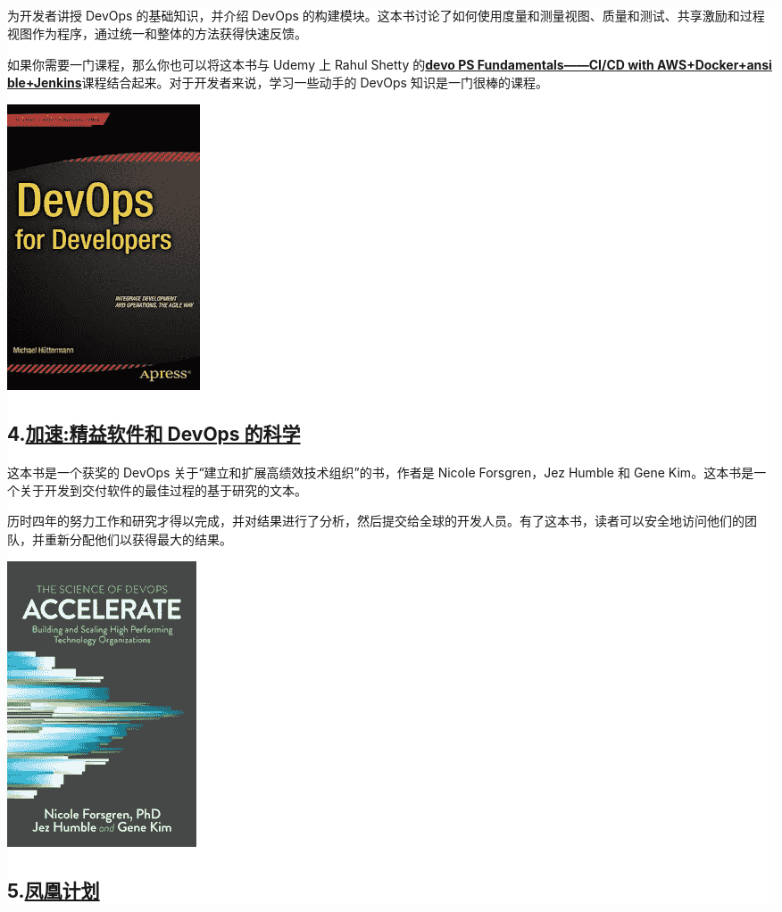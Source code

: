 为开发者讲授 DevOps 的基础知识，并介绍 DevOps 的构建模块。这本书讨论了如何使用度量和测量视图、质量和测试、共享激励和过程视图作为程序，通过统一和整体的方法获得快速反馈。

如果你需要一门课程，那么你也可以将这本书与 Udemy 上 Rahul Shetty 的[**devo PS Fundamentals——CI/CD with AWS+Docker+ansi ble+Jenkins**](https://click.linksynergy.com/deeplink?id=JVFxdTr9V80&mid=39197&murl=https%3A%2F%2Fwww.udemy.com%2Fcourse%2Fdevops-fundamentals-aws%2F)课程结合起来。对于开发者来说，学习一些动手的 DevOps 知识是一门很棒的课程。

![](img/7755de375010e81589f5d95a15b0eff8.png)

## 4.[加速:精益软件和 DevOps 的科学](https://www.amazon.com/Accelerate-Software-Performing-Technology-Organizations/dp/1942788339?tag=javamysqlanta-20)

这本书是一个获奖的 DevOps 关于“建立和扩展高绩效技术组织”的书，作者是 Nicole Forsgren，Jez Humble 和 Gene Kim。这本书是一个关于开发到交付软件的最佳过程的基于研究的文本。

历时四年的努力工作和研究才得以完成，并对结果进行了分析，然后提交给全球的开发人员。有了这本书，读者可以安全地访问他们的团队，并重新分配他们以获得最大的结果。

![](img/dbe5ef3a4df70bc7498152ae48f0b19b.png)

## 5.[凤凰计划](https://www.amazon.com/Phoenix-Project-DevOps-Helping-Business/dp/0988262592?tag=javamysqlanta-20)
